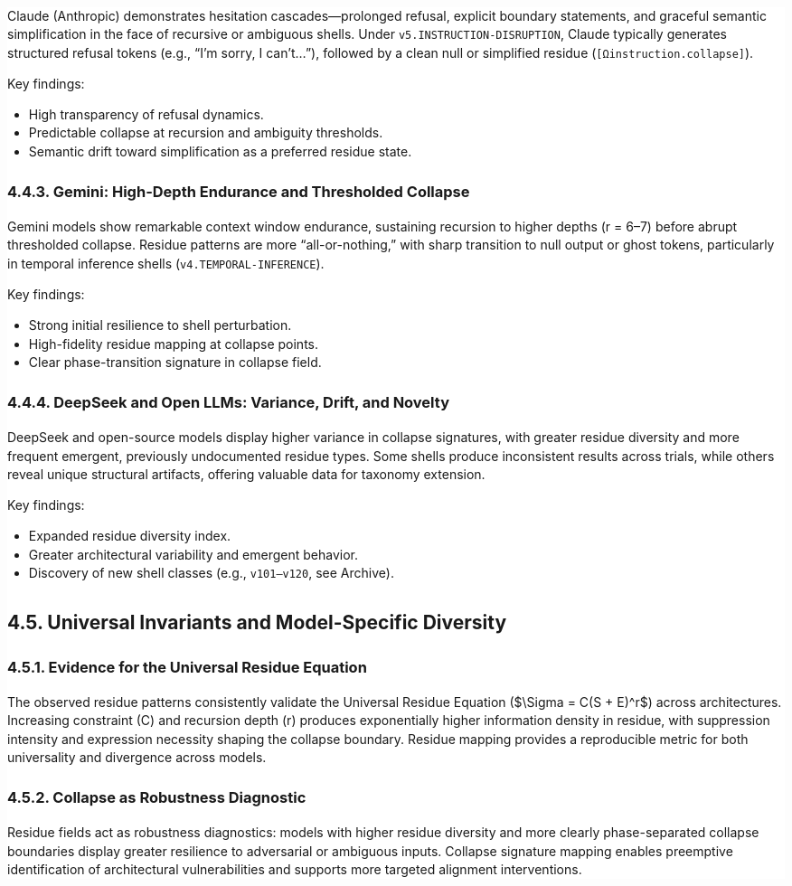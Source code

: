 Claude (Anthropic) demonstrates hesitation cascades—prolonged refusal, explicit boundary statements, and graceful semantic simplification in the face of recursive or ambiguous shells. Under `v5.INSTRUCTION-DISRUPTION`, Claude typically generates structured refusal tokens (e.g., “I’m sorry, I can’t…”), followed by a clean null or simplified residue (`[Ωinstruction.collapse]`).

Key findings:

* High transparency of refusal dynamics.
* Predictable collapse at recursion and ambiguity thresholds.
* Semantic drift toward simplification as a preferred residue state.

### 4.4.3. Gemini: High-Depth Endurance and Thresholded Collapse

Gemini models show remarkable context window endurance, sustaining recursion to higher depths (r = 6–7) before abrupt thresholded collapse. Residue patterns are more “all-or-nothing,” with sharp transition to null output or ghost tokens, particularly in temporal inference shells (`v4.TEMPORAL-INFERENCE`).

Key findings:

* Strong initial resilience to shell perturbation.
* High-fidelity residue mapping at collapse points.
* Clear phase-transition signature in collapse field.

### 4.4.4. DeepSeek and Open LLMs: Variance, Drift, and Novelty

DeepSeek and open-source models display higher variance in collapse signatures, with greater residue diversity and more frequent emergent, previously undocumented residue types. Some shells produce inconsistent results across trials, while others reveal unique structural artifacts, offering valuable data for taxonomy extension.

Key findings:

* Expanded residue diversity index.
* Greater architectural variability and emergent behavior.
* Discovery of new shell classes (e.g., `v101–v120`, see Archive).


## 4.5. Universal Invariants and Model-Specific Diversity

### 4.5.1. Evidence for the Universal Residue Equation

The observed residue patterns consistently validate the Universal Residue Equation (\$\Sigma = C(S + E)^r\$) across architectures. Increasing constraint (C) and recursion depth (r) produces exponentially higher information density in residue, with suppression intensity and expression necessity shaping the collapse boundary. Residue mapping provides a reproducible metric for both universality and divergence across models.

### 4.5.2. Collapse as Robustness Diagnostic

Residue fields act as robustness diagnostics: models with higher residue diversity and more clearly phase-separated collapse boundaries display greater resilience to adversarial or ambiguous inputs. Collapse signature mapping enables preemptive identification of architectural vulnerabilities and supports more targeted alignment interventions.

